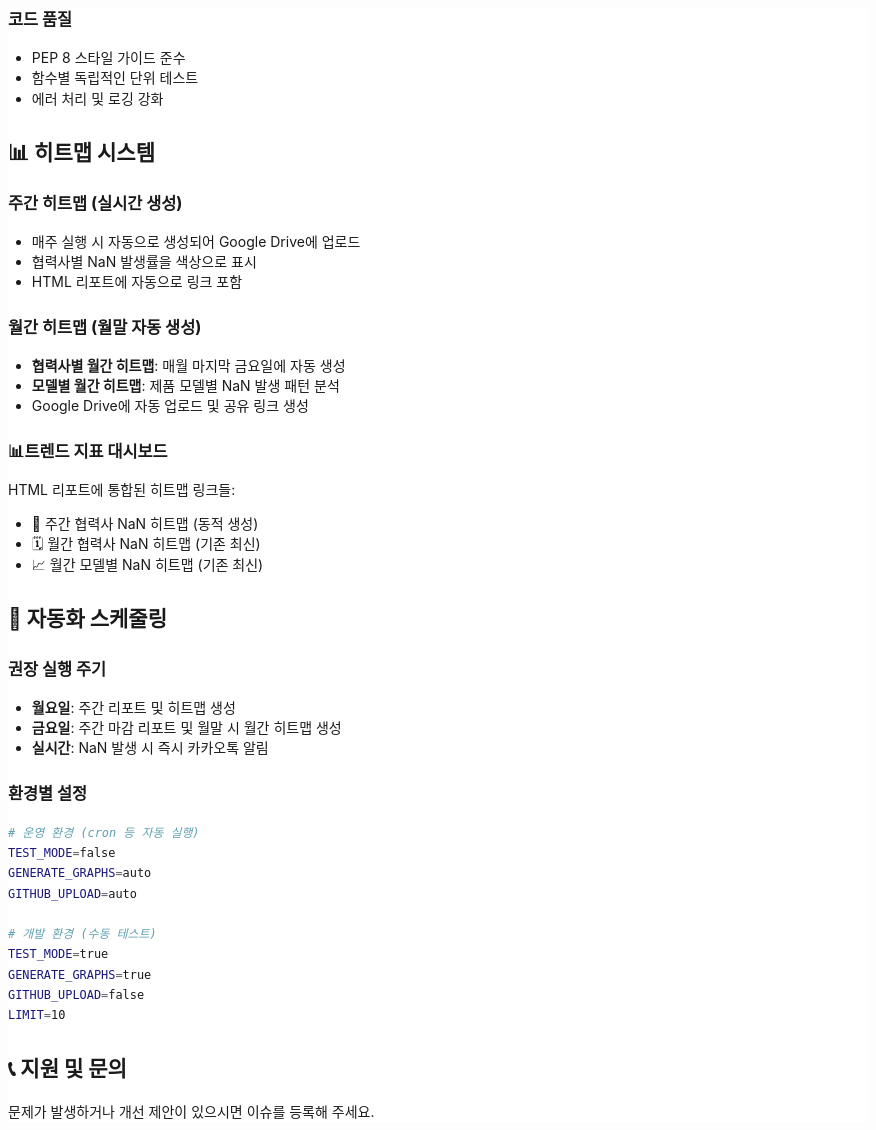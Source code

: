 ### 코드 품질
- PEP 8 스타일 가이드 준수
- 함수별 독립적인 단위 테스트
- 에러 처리 및 로깅 강화

## 📊 히트맵 시스템

### 주간 히트맵 (실시간 생성)
- 매주 실행 시 자동으로 생성되어 Google Drive에 업로드
- 협력사별 NaN 발생률을 색상으로 표시
- HTML 리포트에 자동으로 링크 포함

### 월간 히트맵 (월말 자동 생성)
- **협력사별 월간 히트맵**: 매월 마지막 금요일에 자동 생성
- **모델별 월간 히트맵**: 제품 모델별 NaN 발생 패턴 분석
- Google Drive에 자동 업로드 및 공유 링크 생성

### 📊트렌드 지표 대시보드
HTML 리포트에 통합된 히트맵 링크들:
- 📅 주간 협력사 NaN 히트맵 (동적 생성)
- 🗓️ 월간 협력사 NaN 히트맵 (기존 최신)
- 📈 월간 모델별 NaN 히트맵 (기존 최신)

## 🔄 자동화 스케줄링

### 권장 실행 주기
- **월요일**: 주간 리포트 및 히트맵 생성
- **금요일**: 주간 마감 리포트 및 월말 시 월간 히트맵 생성
- **실시간**: NaN 발생 시 즉시 카카오톡 알림

### 환경별 설정
```bash
# 운영 환경 (cron 등 자동 실행)
TEST_MODE=false
GENERATE_GRAPHS=auto
GITHUB_UPLOAD=auto

# 개발 환경 (수동 테스트)
TEST_MODE=true
GENERATE_GRAPHS=true
GITHUB_UPLOAD=false
LIMIT=10
```

## 📞 지원 및 문의

문제가 발생하거나 개선 제안이 있으시면 이슈를 등록해 주세요.
